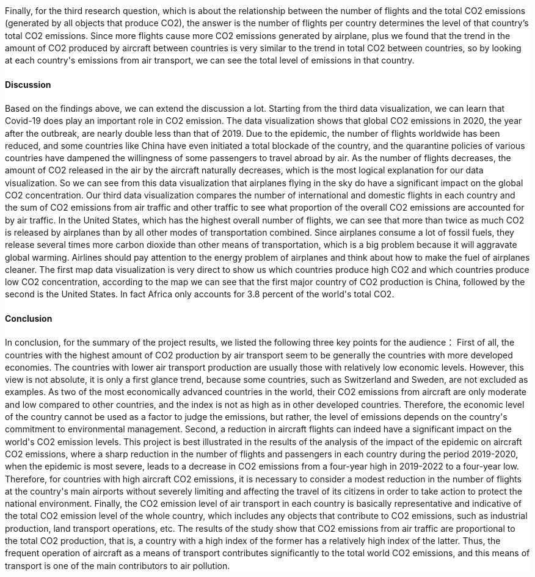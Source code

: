 Finally, for the third research question, which is about the relationship between the number of flights and the total CO2 emissions (generated by all objects that produce CO2), the answer is the number of flights per country determines the level of that country’s total CO2 emissions. Since more flights cause more CO2 emissions generated by airplane, plus we found that the trend in the amount of CO2 produced by aircraft between countries is very similar to the trend in total CO2 between countries, so by looking at each country's emissions from air transport, we can see the total level of emissions in that country.

#### Discussion
Based on the findings above, we can extend the discussion a lot. Starting from the third data visualization, we can learn that Covid-19 does play an important role in CO2 emission. The data visualization shows that global CO2 emissions in 2020, the year after the outbreak, are nearly double less than that of 2019. Due to the epidemic, the number of flights worldwide has been reduced, and some countries like China have even initiated a total blockade of the country, and the quarantine policies of various countries have dampened the willingness of some passengers to travel abroad by air. As the number of flights decreases, the amount of CO2 released in the air by the aircraft naturally decreases, which is the most logical explanation for our data visualization. So we can see from this data visualization that airplanes flying in the sky do have a significant impact on the global CO2 concentration. Our third data visualization compares the number of international and domestic flights in each country and the sum of CO2 emissions from air traffic and other traffic to see what proportion of the overall CO2 emissions are accounted for by air traffic. In the United States, which has the highest overall number of flights, we can see that more than twice as much CO2 is released by airplanes than by all other modes of transportation combined. Since airplanes consume a lot of fossil fuels, they release several times more carbon dioxide than other means of transportation, which is a big problem because it will aggravate global warming. Airlines should pay attention to the energy problem of airplanes and think about how to make the fuel of airplanes cleaner.  The first map data visualization is very direct to show us which countries produce high CO2 and which countries produce low CO2 concentration, according to the map we can see that the first major country of CO2 production is China, followed by the second is the United States. In fact Africa only accounts for 3.8 percent of the world's total CO2.

#### Conclusion
In conclusion, for the summary of the project results, we listed the following three key points for the audience：
First of all, the countries with the highest amount of CO2 production by air transport seem to be generally the countries with more developed economies. The countries with lower air transport production are usually those with relatively low economic levels. However, this view is not absolute, it is only a first glance trend, because some countries, such as Switzerland and Sweden, are not excluded as examples. As two of the most economically advanced countries in the world, their CO2 emissions from aircraft are only moderate and low compared to other countries, and the index is not as high as in other developed countries. Therefore, the economic level of the country cannot be used as a factor to judge the emissions, but rather, the level of emissions depends on the country's commitment to environmental management.
Second, a reduction in aircraft flights can indeed have a significant impact on the world's CO2 emission levels. This project is best illustrated in the results of the analysis of the impact of the epidemic on aircraft CO2 emissions, where a sharp reduction in the number of flights and passengers in each country during the period 2019-2020, when the epidemic is most severe, leads to a decrease in CO2 emissions from a four-year high in 2019-2022 to a four-year low. Therefore, for countries with high aircraft CO2 emissions, it is necessary to consider a modest reduction in the number of flights at the country's main airports without severely limiting and affecting the travel of its citizens in order to take action to protect the national environment.
Finally, the CO2 emission level of air transport in each country is basically representative and indicative of the total CO2 emission level of the whole country, which includes any objects that contribute to CO2 emissions, such as industrial production, land transport operations, etc. The results of the study show that CO2 emissions from air traffic are proportional to the total CO2 production, that is, a country with a high index of the former has a relatively high index of the latter. Thus, the frequent operation of aircraft as a means of transport contributes significantly to the total world CO2 emissions, and this means of transport is one of the main contributors to air pollution.

